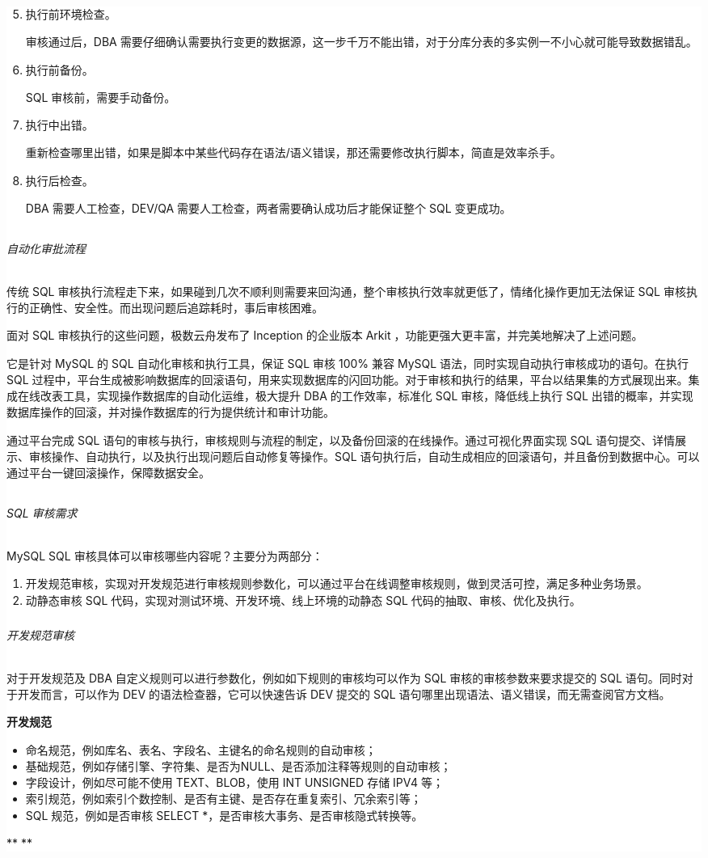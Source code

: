 5. 执行前环境检查。

   审核通过后，DBA 需要仔细确认需要执行变更的数据源，这一步千万不能出错，对于分库分表的多实例一不小心就可能导致数据错乱。

6. 执行前备份。

   SQL 审核前，需要手动备份。

7. 执行中出错。

   重新检查哪里出错，如果是脚本中某些代码存在语法/语义错误，那还需要修改执行脚本，简直是效率杀手。

8. 执行后检查。

   DBA 需要人工检查，DEV/QA 需要人工检查，两者需要确认成功后才能保证整个 SQL 变更成功。

## 

###### 自动化审批流程

传统 SQL 审核执行流程走下来，如果碰到几次不顺利则需要来回沟通，整个审核执行效率就更低了，情绪化操作更加无法保证 SQL 审核执行的正确性、安全性。而出现问题后追踪耗时，事后审核困难。

 

面对 SQL 审核执行的这些问题，极数云舟发布了 Inception 的企业版本 Arkit ，功能更强大更丰富，并完美地解决了上述问题。

 

它是针对 MySQL 的 SQL 自动化审核和执行工具，保证 SQL 审核 100% 兼容 MySQL 语法，同时实现自动执行审核成功的语句。在执行 SQL 过程中，平台生成被影响数据库的回滚语句，用来实现数据库的闪回功能。对于审核和执行的结果，平台以结果集的方式展现出来。集成在线改表工具，实现操作数据库的自动化运维，极大提升 DBA 的工作效率，标准化 SQL 审核，降低线上执行 SQL 出错的概率，并实现数据库操作的回滚，并对操作数据库的行为提供统计和审计功能。

 

通过平台完成 SQL 语句的审核与执行，审核规则与流程的制定，以及备份回滚的在线操作。通过可视化界面实现 SQL 语句提交、详情展示、审核操作、自动执行，以及执行出现问题后自动修复等操作。SQL 语句执行后，自动生成相应的回滚语句，并且备份到数据中心。可以通过平台一键回滚操作，保障数据安全。

## 

###### SQL 审核需求

MySQL SQL 审核具体可以审核哪些内容呢？主要分为两部分：

1. 开发规范审核，实现对开发规范进行审核规则参数化，可以通过平台在线调整审核规则，做到灵活可控，满足多种业务场景。
2. 动静态审核 SQL 代码，实现对测试环境、开发环境、线上环境的动静态 SQL 代码的抽取、审核、优化及执行。

### 

###### 开发规范审核

对于开发规范及 DBA 自定义规则可以进行参数化，例如如下规则的审核均可以作为 SQL 审核的审核参数来要求提交的 SQL 语句。同时对于开发而言，可以作为 DEV 的语法检查器，它可以快速告诉 DEV 提交的 SQL 语句哪里出现语法、语义错误，而无需查阅官方文档。

 

**开发规范**

- 命名规范，例如库名、表名、字段名、主键名的命名规则的自动审核；
- 基础规范，例如存储引擎、字符集、是否为NULL、是否添加注释等规则的自动审核；
- 字段设计，例如尽可能不使用 TEXT、BLOB，使用 INT UNSIGNED 存储 IPV4 等；
- 索引规范，例如索引个数控制、是否有主键、是否存在重复索引、冗余索引等；
- SQL 规范，例如是否审核 SELECT *，是否审核大事务、是否审核隐式转换等。

**
**
